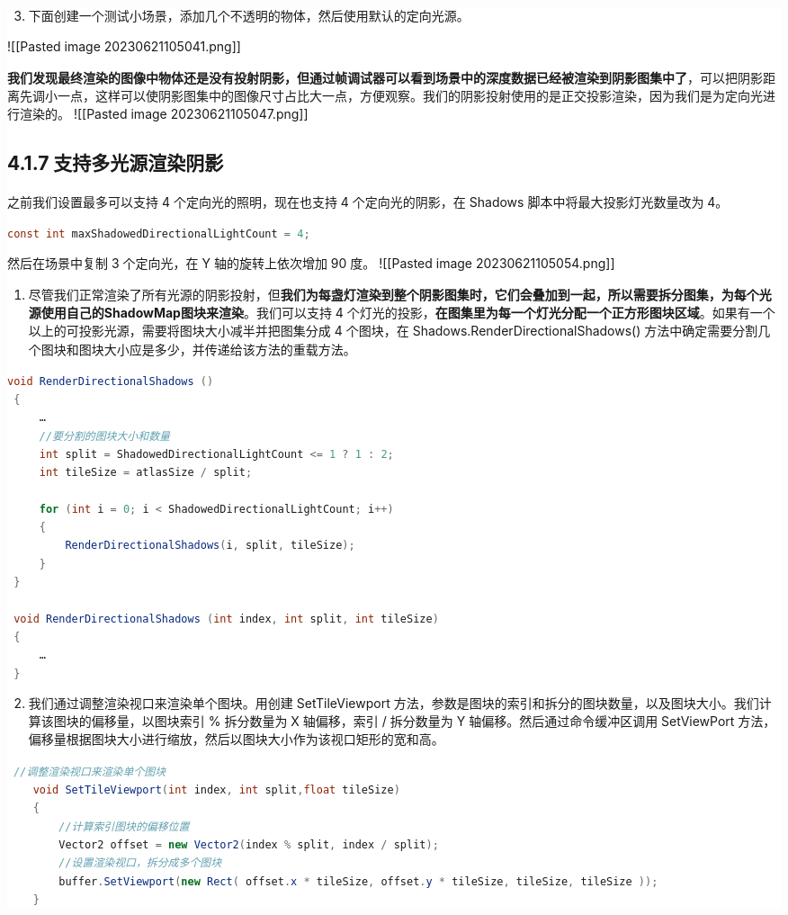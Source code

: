 3. 下面创建一个测试小场景，添加几个不透明的物体，然后使用默认的定向光源。

​![[Pasted image 20230621105041.png]]

**我们发现最终渲染的图像中物体还是没有投射阴影，但通过帧调试器可以看到场景中的深度数据已经被渲染到阴影图集中了**，可以把阴影距离先调小一点，这样可以使阴影图集中的图像尺寸占比大一点，方便观察。我们的阴影投射使用的是正交投影渲染，因为我们是为定向光进行渲染的。
![[Pasted image 20230621105047.png]]


## 4.1.7 支持多光源渲染阴影

之前我们设置最多可以支持 4 个定向光的照明，现在也支持 4 个定向光的阴影，在 Shadows 脚本中将最大投影灯光数量改为 4。

```cs
const int maxShadowedDirectionalLightCount = 4;
```

然后在场景中复制 3 个定向光，在 Y 轴的旋转上依次增加 90 度。
![[Pasted image 20230621105054.png]]


1. 尽管我们正常渲染了所有光源的阴影投射，但**我们为每盏灯渲染到整个阴影图集时，它们会叠加到一起，所以需要拆分图集，为每个光源使用自己的ShadowMap图块来渲染**。我们可以支持 4 个灯光的投影，**在图集里为每一个灯光分配一个正方形图块区域**。如果有一个以上的可投影光源，需要将图块大小减半并把图集分成 4 个图块，在 Shadows.RenderDirectionalShadows() 方法中确定需要分割几个图块和图块大小应是多少，并传递给该方法的重载方法。

```cs
void RenderDirectionalShadows () 
 {
     …
     //要分割的图块大小和数量
     int split = ShadowedDirectionalLightCount <= 1 ? 1 : 2;
     int tileSize = atlasSize / split;
 
     for (int i = 0; i < ShadowedDirectionalLightCount; i++) 
     {
         RenderDirectionalShadows(i, split, tileSize);
     }
 }
 
 void RenderDirectionalShadows (int index, int split, int tileSize) 
 {
     … 
 }
```

2. 我们通过调整渲染视口来渲染单个图块。用创建 SetTileViewport 方法，参数是图块的索引和拆分的图块数量，以及图块大小。我们计算该图块的偏移量，以图块索引 % 拆分数量为 X 轴偏移，索引 / 拆分数量为 Y 轴偏移。然后通过命令缓冲区调用 SetViewPort 方法，偏移量根据图块大小进行缩放，然后以图块大小作为该视口矩形的宽和高。

```cs
 //调整渲染视口来渲染单个图块
    void SetTileViewport(int index, int split,float tileSize)
    {
        //计算索引图块的偏移位置
        Vector2 offset = new Vector2(index % split, index / split);
        //设置渲染视口，拆分成多个图块
        buffer.SetViewport(new Rect( offset.x * tileSize, offset.y * tileSize, tileSize, tileSize ));
    }
```
